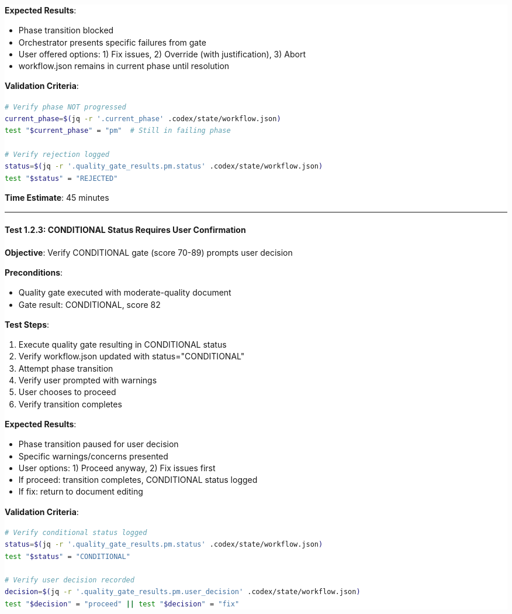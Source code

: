 **Expected Results**:
- Phase transition blocked
- Orchestrator presents specific failures from gate
- User offered options: 1) Fix issues, 2) Override (with justification), 3) Abort
- workflow.json remains in current phase until resolution

**Validation Criteria**:
```bash
# Verify phase NOT progressed
current_phase=$(jq -r '.current_phase' .codex/state/workflow.json)
test "$current_phase" = "pm"  # Still in failing phase

# Verify rejection logged
status=$(jq -r '.quality_gate_results.pm.status' .codex/state/workflow.json)
test "$status" = "REJECTED"
```

**Time Estimate**: 45 minutes

---

#### Test 1.2.3: CONDITIONAL Status Requires User Confirmation
**Objective**: Verify CONDITIONAL gate (score 70-89) prompts user decision

**Preconditions**:
- Quality gate executed with moderate-quality document
- Gate result: CONDITIONAL, score 82

**Test Steps**:
1. Execute quality gate resulting in CONDITIONAL status
2. Verify workflow.json updated with status="CONDITIONAL"
3. Attempt phase transition
4. Verify user prompted with warnings
5. User chooses to proceed
6. Verify transition completes

**Expected Results**:
- Phase transition paused for user decision
- Specific warnings/concerns presented
- User options: 1) Proceed anyway, 2) Fix issues first
- If proceed: transition completes, CONDITIONAL status logged
- If fix: return to document editing

**Validation Criteria**:
```bash
# Verify conditional status logged
status=$(jq -r '.quality_gate_results.pm.status' .codex/state/workflow.json)
test "$status" = "CONDITIONAL"

# Verify user decision recorded
decision=$(jq -r '.quality_gate_results.pm.user_decision' .codex/state/workflow.json)
test "$decision" = "proceed" || test "$decision" = "fix"
```
